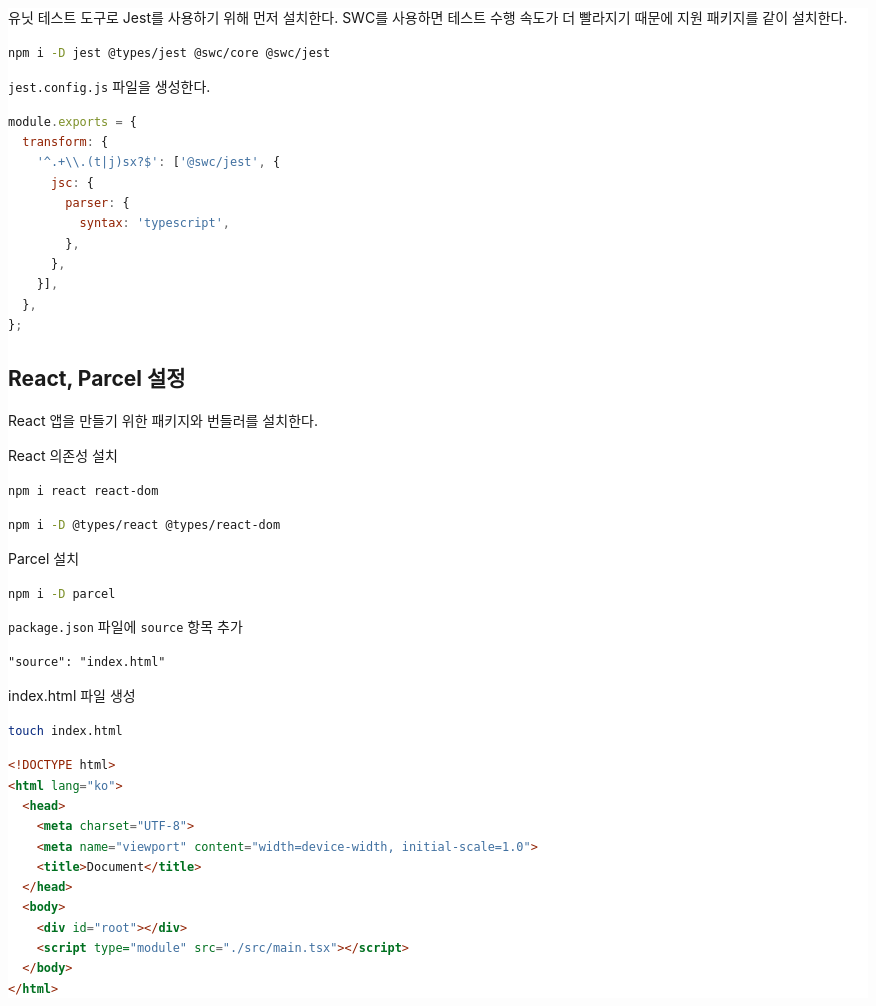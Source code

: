 유닛 테스트 도구로 Jest를 사용하기 위해 먼저 설치한다. SWC를 사용하면 테스트 수행 속도가 더 빨라지기 때문에 지원 패키지를 같이 설치한다.

```bash
npm i -D jest @types/jest @swc/core @swc/jest
```

`jest.config.js` 파일을 생성한다.

```javascript
module.exports = {
  transform: {
    '^.+\\.(t|j)sx?$': ['@swc/jest', {
      jsc: {
        parser: {
          syntax: 'typescript',
        },
      },
    }],
  },
};
```

## React, Parcel 설정

React 앱을 만들기 위한 패키지와 번들러를 설치한다.

React 의존성 설치

```bash
npm i react react-dom
```

```bash
npm i -D @types/react @types/react-dom
```

Parcel 설치

```bash
npm i -D parcel
```

`package.json` 파일에 `source` 항목 추가

```plain text
"source": "index.html"
```

index.html 파일 생성

```bash
touch index.html
```

```html
<!DOCTYPE html>
<html lang="ko">
  <head>
    <meta charset="UTF-8">
    <meta name="viewport" content="width=device-width, initial-scale=1.0">
    <title>Document</title>
  </head>
  <body>
    <div id="root"></div>
    <script type="module" src="./src/main.tsx"></script>
  </body>
</html>
```
